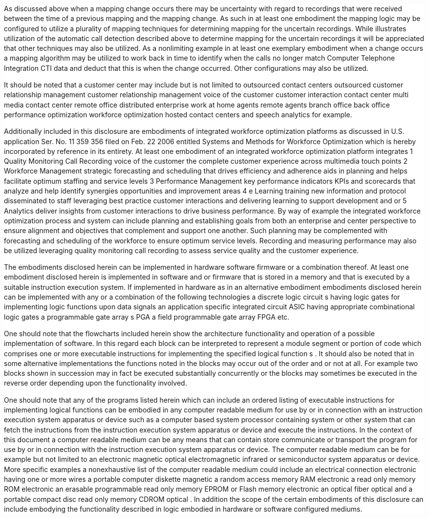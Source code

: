 As discussed above when a mapping change occurs there may be uncertainty with regard to recordings that were received between the time of a previous mapping and the mapping change. As such in at least one embodiment the mapping logic may be configured to utilize a plurality of mapping techniques for determining mapping for the uncertain recordings. While illustrates utilization of the automatic call detection described above to determine mapping for the uncertain recordings it will be appreciated that other techniques may also be utilized. As a nonlimiting example in at least one exemplary embodiment when a change occurs a mapping algorithm may be utilized to work back in time to identify when the calls no longer match Computer Telephone Integration CTI data and deduct that this is when the change occurred. Other configurations may also be utilized.

It should be noted that a customer center may include but is not limited to outsourced contact centers outsourced customer relationship management customer relationship management voice of the customer customer interaction contact center multi media contact center remote office distributed enterprise work at home agents remote agents branch office back office performance optimization workforce optimization hosted contact centers and speech analytics for example.

Additionally included in this disclosure are embodiments of integrated workforce optimization platforms as discussed in U.S. application Ser. No. 11 359 356 filed on Feb. 22 2006 entitled Systems and Methods for Workforce Optimization which is hereby incorporated by reference in its entirety. At least one embodiment of an integrated workforce optimization platform integrates 1 Quality Monitoring Call Recording voice of the customer the complete customer experience across multimedia touch points 2 Workforce Management strategic forecasting and scheduling that drives efficiency and adherence aids in planning and helps facilitate optimum staffing and service levels 3 Performance Management key performance indicators KPIs and scorecards that analyze and help identify synergies opportunities and improvement areas 4 e Learning training new information and protocol disseminated to staff leveraging best practice customer interactions and delivering learning to support development and or 5 Analytics deliver insights from customer interactions to drive business performance. By way of example the integrated workforce optimization process and system can include planning and establishing goals from both an enterprise and center perspective to ensure alignment and objectives that complement and support one another. Such planning may be complemented with forecasting and scheduling of the workforce to ensure optimum service levels. Recording and measuring performance may also be utilized leveraging quality monitoring call recording to assess service quality and the customer experience.

The embodiments disclosed herein can be implemented in hardware software firmware or a combination thereof. At least one embodiment disclosed herein is implemented in software and or firmware that is stored in a memory and that is executed by a suitable instruction execution system. If implemented in hardware as in an alternative embodiment embodiments disclosed herein can be implemented with any or a combination of the following technologies a discrete logic circuit s having logic gates for implementing logic functions upon data signals an application specific integrated circuit ASIC having appropriate combinational logic gates a programmable gate array s PGA a field programmable gate array FPGA etc.

One should note that the flowcharts included herein show the architecture functionality and operation of a possible implementation of software. In this regard each block can be interpreted to represent a module segment or portion of code which comprises one or more executable instructions for implementing the specified logical function s . It should also be noted that in some alternative implementations the functions noted in the blocks may occur out of the order and or not at all. For example two blocks shown in succession may in fact be executed substantially concurrently or the blocks may sometimes be executed in the reverse order depending upon the functionality involved.

One should note that any of the programs listed herein which can include an ordered listing of executable instructions for implementing logical functions can be embodied in any computer readable medium for use by or in connection with an instruction execution system apparatus or device such as a computer based system processor containing system or other system that can fetch the instructions from the instruction execution system apparatus or device and execute the instructions. In the context of this document a computer readable medium can be any means that can contain store communicate or transport the program for use by or in connection with the instruction execution system apparatus or device. The computer readable medium can be for example but not limited to an electronic magnetic optical electromagnetic infrared or semiconductor system apparatus or device. More specific examples a nonexhaustive list of the computer readable medium could include an electrical connection electronic having one or more wires a portable computer diskette magnetic a random access memory RAM electronic a read only memory ROM electronic an erasable programmable read only memory EPROM or Flash memory electronic an optical fiber optical and a portable compact disc read only memory CDROM optical . In addition the scope of the certain embodiments of this disclosure can include embodying the functionality described in logic embodied in hardware or software configured mediums.
